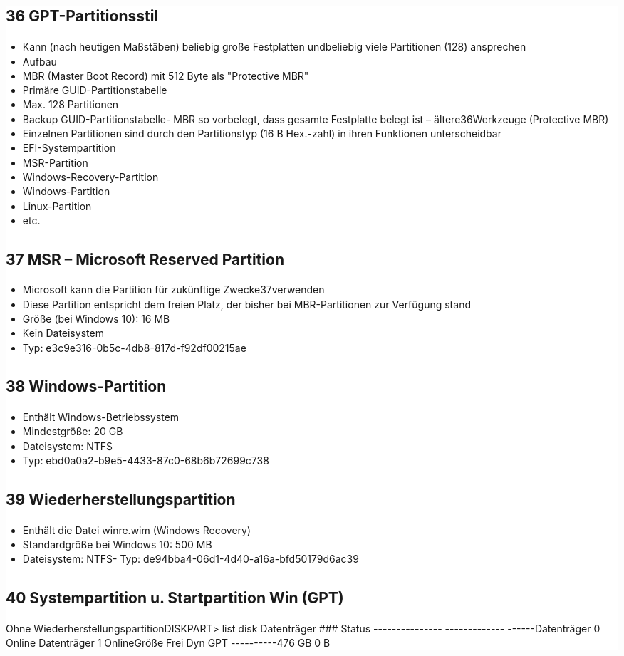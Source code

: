 ## 36 GPT-Partitionsstil

- Kann (nach heutigen Maßstäben) beliebig große Festplatten undbeliebig viele Partitionen (128) ansprechen
- Aufbau
- MBR (Master Boot Record) mit 512 Byte als "Protective MBR"
- Primäre GUID-Partitionstabelle
- Max. 128 Partitionen
- Backup GUID-Partitionstabelle- MBR so vorbelegt, dass gesamte Festplatte belegt ist – ältere36Werkzeuge (Protective MBR)
- Einzelnen Partitionen sind durch den Partitionstyp (16 B Hex.-zahl) in
  ihren Funktionen unterscheidbar
- EFI-Systempartition
- MSR-Partition
- Windows-Recovery-Partition
- Windows-Partition
- Linux-Partition
- etc.

## 37 MSR – Microsoft Reserved Partition

- Microsoft kann die Partition für zukünftige Zwecke37verwenden
- Diese Partition entspricht dem freien Platz, der bisher bei
  MBR-Partitionen zur Verfügung stand
- Größe (bei Windows 10): 16 MB
- Kein Dateisystem
- Typ: e3c9e316-0b5c-4db8-817d-f92df00215ae

## 38 Windows-Partition

- Enthält Windows-Betriebssystem
- Mindestgröße: 20 GB
- Dateisystem: NTFS
- Typ: ebd0a0a2-b9e5-4433-87c0-68b6b72699c738

## 39 Wiederherstellungspartition

- Enthält die Datei winre.wim (Windows Recovery)
- Standardgröße bei Windows 10: 500 MB
- Dateisystem: NTFS- Typ: de94bba4-06d1-4d40-a16a-bfd50179d6ac39

## 40 Systempartition u. Startpartition Win (GPT)

Ohne WiederherstellungspartitionDISKPART> list disk
Datenträger ###
Status
--------------- ------------- ------Datenträger
0
Online
Datenträger
1
OnlineGröße Frei Dyn GPT
----------476 GB 0 B
